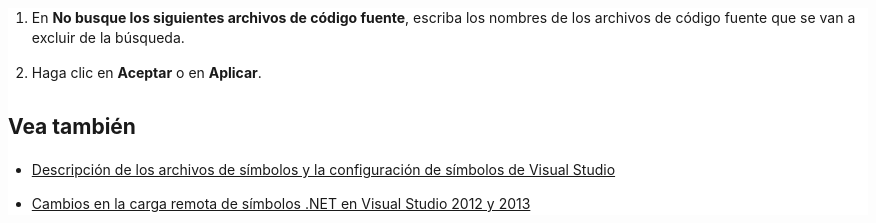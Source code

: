 1. En **No busque los siguientes archivos de código fuente**, escriba los nombres de los archivos de código fuente que se van a excluir de la búsqueda.

1. Haga clic en **Aceptar** o en **Aplicar**.

## <a name="see-also"></a>Vea también
- [Descripción de los archivos de símbolos y la configuración de símbolos de Visual Studio](https://devblogs.microsoft.com/devops/understanding-symbol-files-and-visual-studios-symbol-settings/)

- [Cambios en la carga remota de símbolos .NET en Visual Studio 2012 y 2013](https://devblogs.microsoft.com/devops/net-remote-symbol-loading-changes-in-visual-studio-2012-and-2013/)
